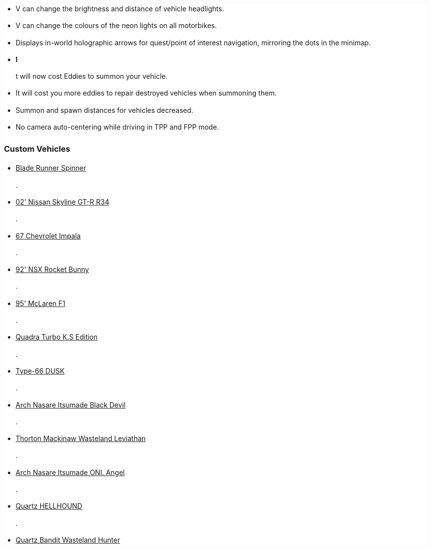 *   V can change the brightness and distance of vehicle headlights.

*   V can change the colours of the neon lights on all motorbikes.

*   Displays in-world holographic arrows for quest/point of interest navigation, mirroring the dots in the minimap.

*   **I**

    t will now cost Eddies to summon your vehicle.

*   It will cost you more eddies to repair destroyed vehicles when summoning them.

*   Summon and spawn distances for vehicles decreased.

*   No camera auto-centering while driving in TPP and FPP mode.

### **Custom Vehicles**

*   [Blade Runner Spinner](https://www.nexusmods.com/cyberpunk2077/mods/7916)

    .

*   [02' Nissan Skyline GT-R R34](https://www.nexusmods.com/cyberpunk2077/mods/7606)

    .

*   [67 Chevrolet Impala](https://www.nexusmods.com/cyberpunk2077/mods/8373)

    .

*   [92' NSX Rocket Bunny](https://www.nexusmods.com/cyberpunk2077/mods/7533)

    .

*   [95' McLaren F1](https://www.nexusmods.com/cyberpunk2077/mods/7845)

    .

*   [Quadra Turbo K.S Edition](https://www.nexusmods.com/cyberpunk2077/mods/8260)

    .

*   [Type-66 DUSK](https://www.nexusmods.com/cyberpunk2077/mods/8009)

    .

*   [Arch Nasare Itsumade Black Devil](https://www.nexusmods.com/cyberpunk2077/mods/7980)

    .

*   [Thorton Mackinaw Wasteland Leviathan](https://www.nexusmods.com/cyberpunk2077/mods/7996)

    .

*   [Arch Nasare Itsumade ONI. Angel](https://www.nexusmods.com/cyberpunk2077/mods/8023)

    .

*   [Quartz HELLHOUND](https://www.nexusmods.com/cyberpunk2077/mods/8159)

    .

*   [Quartz Bandit Wasteland Hunter](https://www.nexusmods.com/cyberpunk2077/mods/7971)
